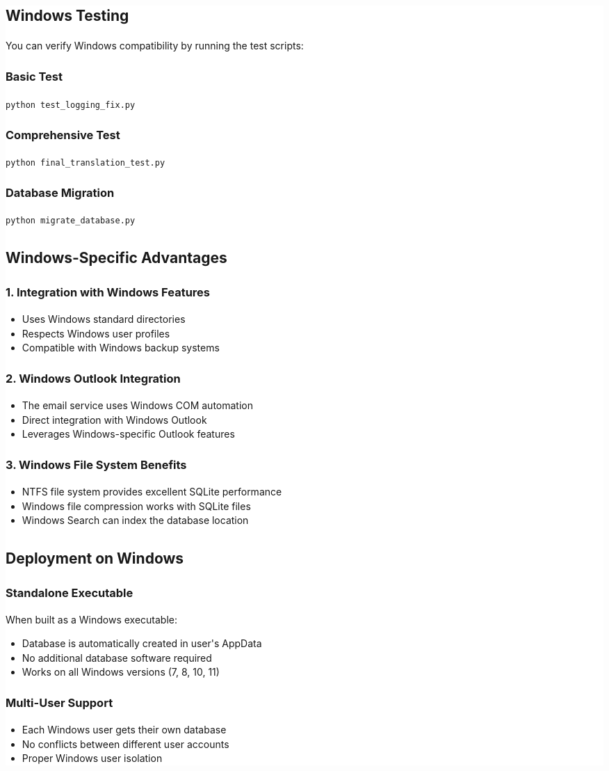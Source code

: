 ## **Windows Testing**

You can verify Windows compatibility by running the test scripts:

### **Basic Test**
```bash
python test_logging_fix.py
```

### **Comprehensive Test**
```bash
python final_translation_test.py
```

### **Database Migration**
```bash
python migrate_database.py
```

## **Windows-Specific Advantages**

### **1. Integration with Windows Features**
- Uses Windows standard directories
- Respects Windows user profiles
- Compatible with Windows backup systems

### **2. Windows Outlook Integration**
- The email service uses Windows COM automation
- Direct integration with Windows Outlook
- Leverages Windows-specific Outlook features

### **3. Windows File System Benefits**
- NTFS file system provides excellent SQLite performance
- Windows file compression works with SQLite files
- Windows Search can index the database location

## **Deployment on Windows**

### **Standalone Executable**
When built as a Windows executable:
- Database is automatically created in user's AppData
- No additional database software required
- Works on all Windows versions (7, 8, 10, 11)

### **Multi-User Support**
- Each Windows user gets their own database
- No conflicts between different user accounts
- Proper Windows user isolation
